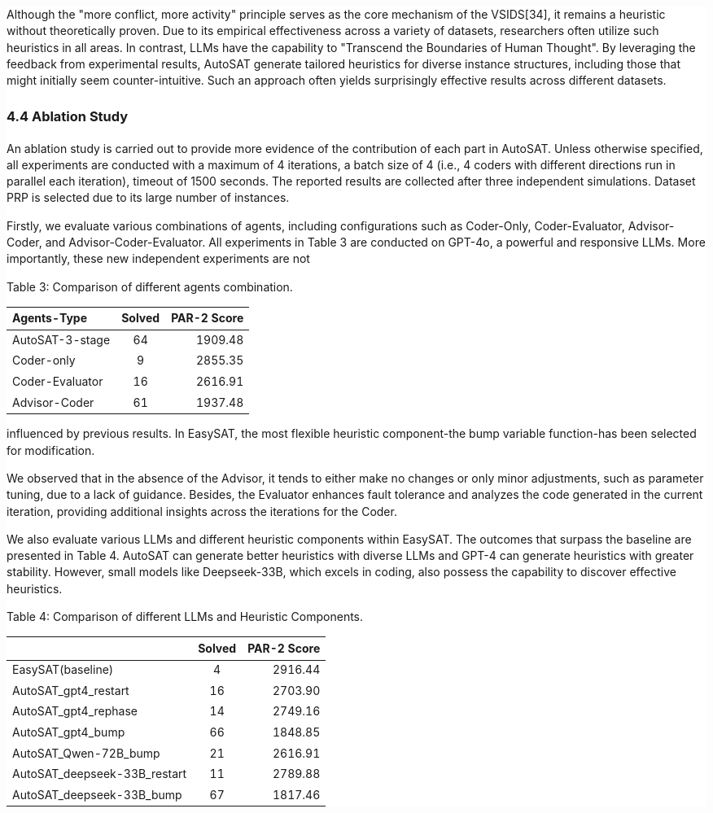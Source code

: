 Although the "more conflict, more activity" principle serves as the core mechanism of the VSIDS[34], it remains a heuristic without theoretically proven. Due to its empirical effectiveness across a variety of datasets, researchers often utilize such heuristics in all areas. In contrast, LLMs have the capability to "Transcend the Boundaries of Human Thought". By leveraging the feedback from experimental results, AutoSAT generate tailored heuristics for diverse instance structures, including those that might initially seem counter-intuitive. Such an approach often yields surprisingly effective results across different datasets.

### 4.4 Ablation Study

An ablation study is carried out to provide more evidence of the contribution of each part in AutoSAT. Unless otherwise specified, all experiments are conducted with a maximum of 4 iterations, a batch size of 4 (i.e., 4 coders with different directions run in parallel each iteration), timeout of 1500 seconds. The reported results are collected after three independent simulations. Dataset PRP is selected due to its large number of instances.

Firstly, we evaluate various combinations of agents, including configurations such as Coder-Only, Coder-Evaluator, Advisor-Coder, and Advisor-Coder-Evaluator. All experiments in Table 3 are conducted on GPT-4o, a powerful and responsive LLMs. More importantly, these new independent experiments are not

Table 3: Comparison of different agents combination.

| Agents-Type | Solved | PAR-2 Score |
| :--- | :---: | ---: |
| AutoSAT-3-stage | 64 | 1909.48 |
| Coder-only | 9 | 2855.35 |
| Coder-Evaluator | 16 | 2616.91 |
| Advisor-Coder | 61 | 1937.48 |

influenced by previous results. In EasySAT, the most flexible heuristic component-the bump variable function-has been selected for modification.

We observed that in the absence of the Advisor, it tends to either make no changes or only minor adjustments, such as parameter tuning, due to a lack of guidance. Besides, the Evaluator enhances fault tolerance and analyzes the code generated in the current iteration, providing additional insights across the iterations for the Coder.

We also evaluate various LLMs and different heuristic components within EasySAT. The outcomes that surpass the baseline are presented in Table 4. AutoSAT can generate better heuristics with diverse LLMs and GPT-4 can generate heuristics with greater stability. However, small models like Deepseek-33B, which excels in coding, also possess the capability to discover effective heuristics.

Table 4: Comparison of different LLMs and Heuristic Components.

|  | Solved | PAR-2 Score |
| :--- | :---: | ---: |
| EasySAT(baseline) | 4 | 2916.44 |
| AutoSAT_gpt4_restart | 16 | 2703.90 |
| AutoSAT_gpt4_rephase | 14 | 2749.16 |
| AutoSAT_gpt4_bump | 66 | 1848.85 |
| AutoSAT_Qwen-72B_bump | 21 | 2616.91 |
| AutoSAT_deepseek-33B_restart | 11 | 2789.88 |
| AutoSAT_deepseek-33B_bump | 67 | 1817.46 |
